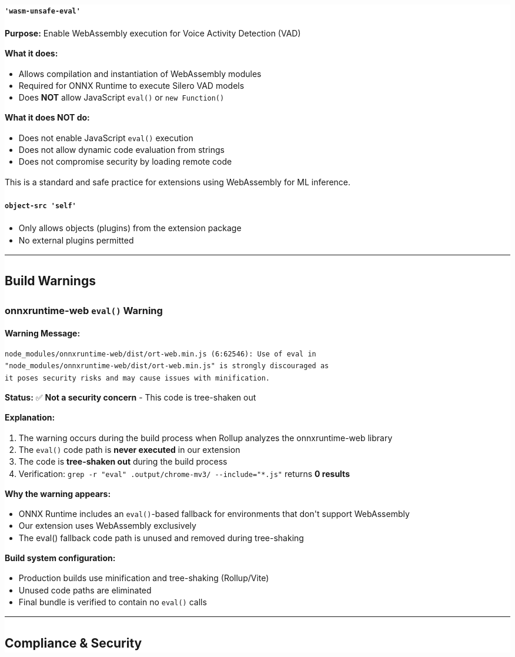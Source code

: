 #### `'wasm-unsafe-eval'`
**Purpose:** Enable WebAssembly execution for Voice Activity Detection (VAD)

**What it does:**
- Allows compilation and instantiation of WebAssembly modules
- Required for ONNX Runtime to execute Silero VAD models
- Does **NOT** allow JavaScript `eval()` or `new Function()`

**What it does NOT do:**
- Does not enable JavaScript `eval()` execution
- Does not allow dynamic code evaluation from strings
- Does not compromise security by loading remote code

This is a standard and safe practice for extensions using WebAssembly for ML inference.

#### `object-src 'self'`
- Only allows objects (plugins) from the extension package
- No external plugins permitted

---

## Build Warnings

### onnxruntime-web `eval()` Warning

**Warning Message:**
```
node_modules/onnxruntime-web/dist/ort-web.min.js (6:62546): Use of eval in
"node_modules/onnxruntime-web/dist/ort-web.min.js" is strongly discouraged as
it poses security risks and may cause issues with minification.
```

**Status:** ✅ **Not a security concern** - This code is tree-shaken out

**Explanation:**
1. The warning occurs during the build process when Rollup analyzes the onnxruntime-web library
2. The `eval()` code path is **never executed** in our extension
3. The code is **tree-shaken out** during the build process
4. Verification: `grep -r "eval" .output/chrome-mv3/ --include="*.js"` returns **0 results**

**Why the warning appears:**
- ONNX Runtime includes an `eval()`-based fallback for environments that don't support WebAssembly
- Our extension uses WebAssembly exclusively
- The eval() fallback code path is unused and removed during tree-shaking

**Build system configuration:**
- Production builds use minification and tree-shaking (Rollup/Vite)
- Unused code paths are eliminated
- Final bundle is verified to contain no `eval()` calls

---

## Compliance & Security
